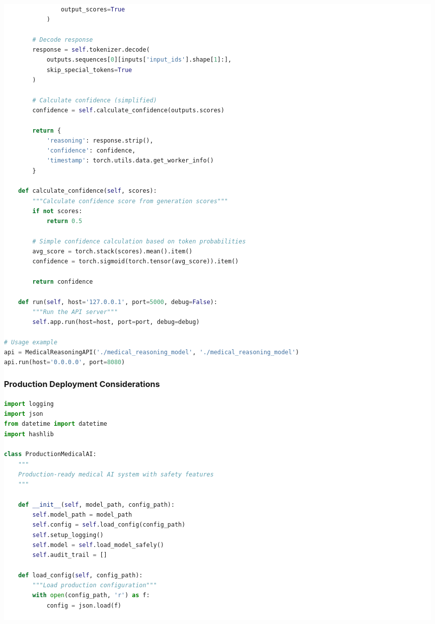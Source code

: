 ```python
                output_scores=True
            )
        
        # Decode response
        response = self.tokenizer.decode(
            outputs.sequences[0][inputs['input_ids'].shape[1]:], 
            skip_special_tokens=True
        )
        
        # Calculate confidence (simplified)
        confidence = self.calculate_confidence(outputs.scores)
        
        return {
            'reasoning': response.strip(),
            'confidence': confidence,
            'timestamp': torch.utils.data.get_worker_info()
        }
    
    def calculate_confidence(self, scores):
        """Calculate confidence score from generation scores"""
        if not scores:
            return 0.5
        
        # Simple confidence calculation based on token probabilities
        avg_score = torch.stack(scores).mean().item()
        confidence = torch.sigmoid(torch.tensor(avg_score)).item()
        
        return confidence
    
    def run(self, host='127.0.0.1', port=5000, debug=False):
        """Run the API server"""
        self.app.run(host=host, port=port, debug=debug)

# Usage example
api = MedicalReasoningAPI('./medical_reasoning_model', './medical_reasoning_model')
api.run(host='0.0.0.0', port=8080)
```

### Production Deployment Considerations

```python
import logging
import json
from datetime import datetime
import hashlib

class ProductionMedicalAI:
    """
    Production-ready medical AI system with safety features
    """
    
    def __init__(self, model_path, config_path):
        self.model_path = model_path
        self.config = self.load_config(config_path)
        self.setup_logging()
        self.model = self.load_model_safely()
        self.audit_trail = []
    
    def load_config(self, config_path):
        """Load production configuration"""
        with open(config_path, 'r') as f:
            config = json.load(f)
        
```